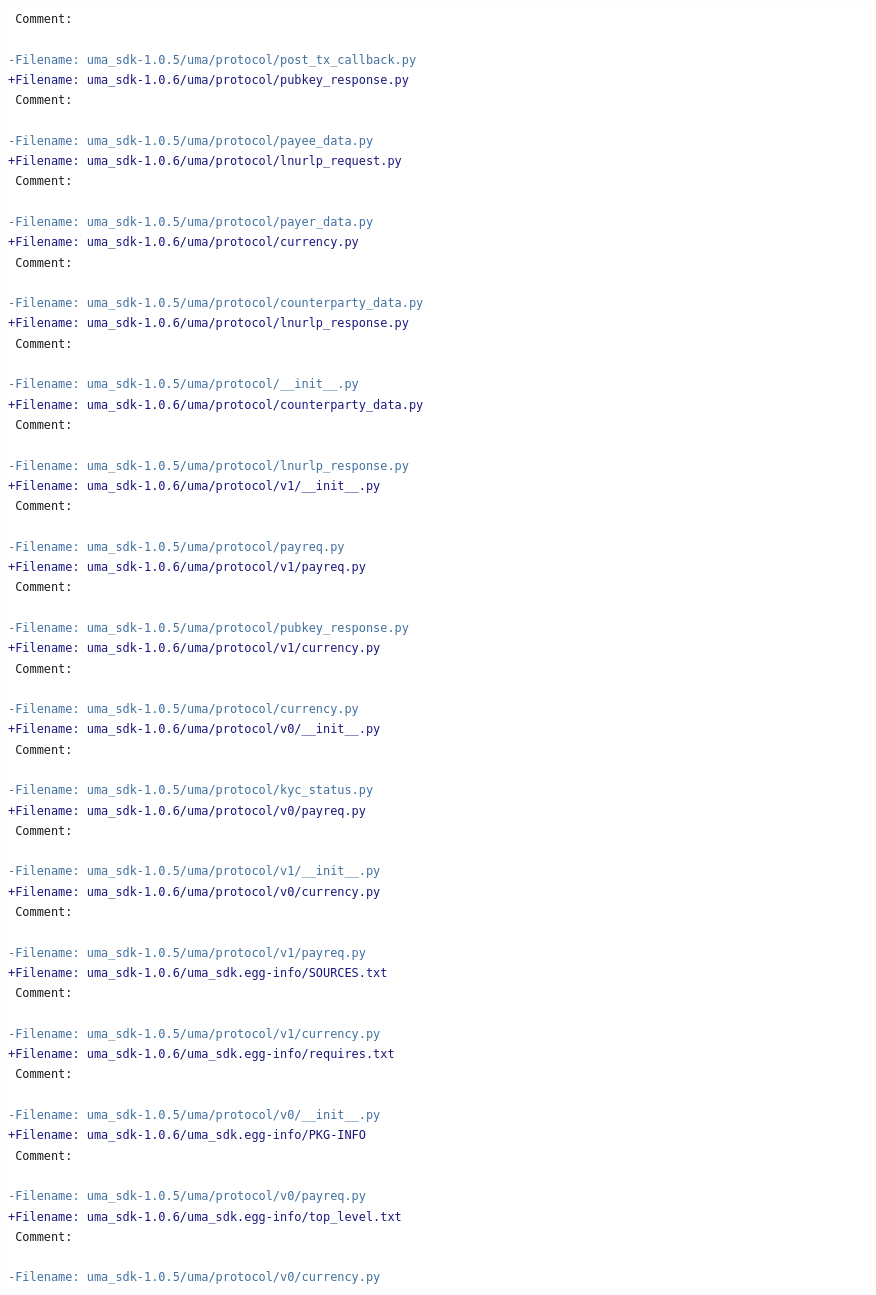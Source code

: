 ```diff
 Comment: 
 
-Filename: uma_sdk-1.0.5/uma/protocol/post_tx_callback.py
+Filename: uma_sdk-1.0.6/uma/protocol/pubkey_response.py
 Comment: 
 
-Filename: uma_sdk-1.0.5/uma/protocol/payee_data.py
+Filename: uma_sdk-1.0.6/uma/protocol/lnurlp_request.py
 Comment: 
 
-Filename: uma_sdk-1.0.5/uma/protocol/payer_data.py
+Filename: uma_sdk-1.0.6/uma/protocol/currency.py
 Comment: 
 
-Filename: uma_sdk-1.0.5/uma/protocol/counterparty_data.py
+Filename: uma_sdk-1.0.6/uma/protocol/lnurlp_response.py
 Comment: 
 
-Filename: uma_sdk-1.0.5/uma/protocol/__init__.py
+Filename: uma_sdk-1.0.6/uma/protocol/counterparty_data.py
 Comment: 
 
-Filename: uma_sdk-1.0.5/uma/protocol/lnurlp_response.py
+Filename: uma_sdk-1.0.6/uma/protocol/v1/__init__.py
 Comment: 
 
-Filename: uma_sdk-1.0.5/uma/protocol/payreq.py
+Filename: uma_sdk-1.0.6/uma/protocol/v1/payreq.py
 Comment: 
 
-Filename: uma_sdk-1.0.5/uma/protocol/pubkey_response.py
+Filename: uma_sdk-1.0.6/uma/protocol/v1/currency.py
 Comment: 
 
-Filename: uma_sdk-1.0.5/uma/protocol/currency.py
+Filename: uma_sdk-1.0.6/uma/protocol/v0/__init__.py
 Comment: 
 
-Filename: uma_sdk-1.0.5/uma/protocol/kyc_status.py
+Filename: uma_sdk-1.0.6/uma/protocol/v0/payreq.py
 Comment: 
 
-Filename: uma_sdk-1.0.5/uma/protocol/v1/__init__.py
+Filename: uma_sdk-1.0.6/uma/protocol/v0/currency.py
 Comment: 
 
-Filename: uma_sdk-1.0.5/uma/protocol/v1/payreq.py
+Filename: uma_sdk-1.0.6/uma_sdk.egg-info/SOURCES.txt
 Comment: 
 
-Filename: uma_sdk-1.0.5/uma/protocol/v1/currency.py
+Filename: uma_sdk-1.0.6/uma_sdk.egg-info/requires.txt
 Comment: 
 
-Filename: uma_sdk-1.0.5/uma/protocol/v0/__init__.py
+Filename: uma_sdk-1.0.6/uma_sdk.egg-info/PKG-INFO
 Comment: 
 
-Filename: uma_sdk-1.0.5/uma/protocol/v0/payreq.py
+Filename: uma_sdk-1.0.6/uma_sdk.egg-info/top_level.txt
 Comment: 
 
-Filename: uma_sdk-1.0.5/uma/protocol/v0/currency.py
```